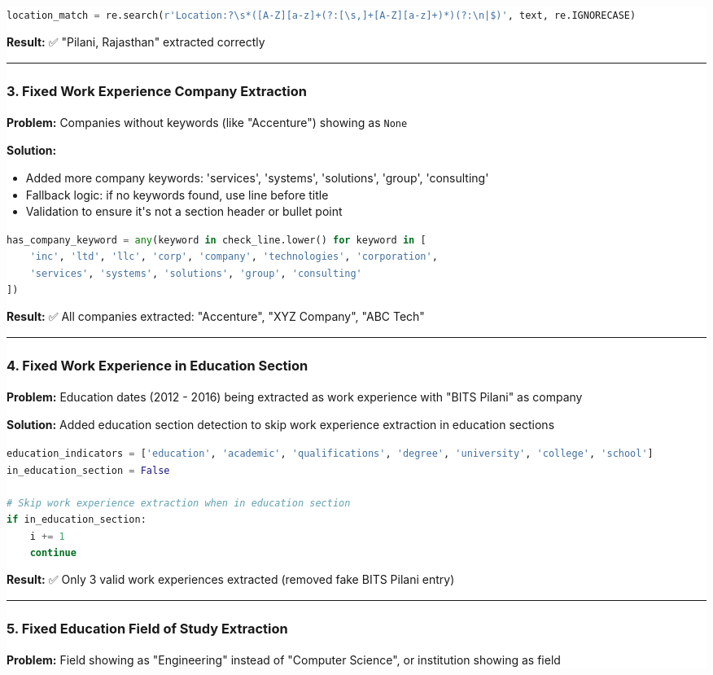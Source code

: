 ```python
location_match = re.search(r'Location:?\s*([A-Z][a-z]+(?:[\s,]+[A-Z][a-z]+)*)(?:\n|$)', text, re.IGNORECASE)
```

**Result:** ✅ "Pilani, Rajasthan" extracted correctly

---

### **3. Fixed Work Experience Company Extraction**

**Problem:** Companies without keywords (like "Accenture") showing as `None`

**Solution:**
- Added more company keywords: 'services', 'systems', 'solutions', 'group', 'consulting'
- Fallback logic: if no keywords found, use line before title
- Validation to ensure it's not a section header or bullet point

```python
has_company_keyword = any(keyword in check_line.lower() for keyword in [
    'inc', 'ltd', 'llc', 'corp', 'company', 'technologies', 'corporation', 
    'services', 'systems', 'solutions', 'group', 'consulting'
])
```

**Result:** ✅ All companies extracted: "Accenture", "XYZ Company", "ABC Tech"

---

### **4. Fixed Work Experience in Education Section**

**Problem:** Education dates (2012 - 2016) being extracted as work experience with "BITS Pilani" as company

**Solution:** Added education section detection to skip work experience extraction in education sections

```python
education_indicators = ['education', 'academic', 'qualifications', 'degree', 'university', 'college', 'school']
in_education_section = False

# Skip work experience extraction when in education section
if in_education_section:
    i += 1
    continue
```

**Result:** ✅ Only 3 valid work experiences extracted (removed fake BITS Pilani entry)

---

### **5. Fixed Education Field of Study Extraction**

**Problem:** Field showing as "Engineering" instead of "Computer Science", or institution showing as field
